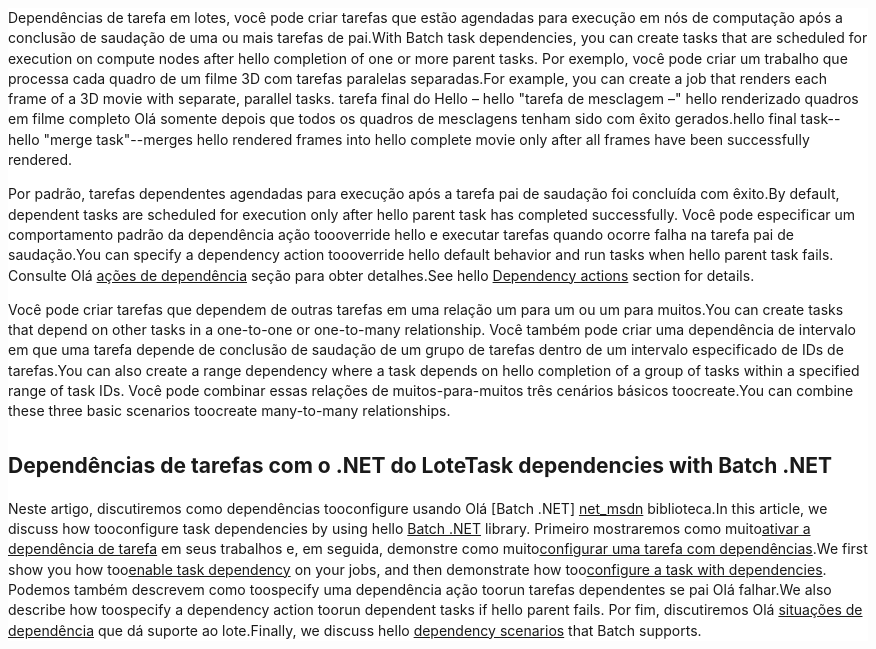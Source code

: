 <span data-ttu-id="06fc3-110">Dependências de tarefa em lotes, você pode criar tarefas que estão agendadas para execução em nós de computação após a conclusão de saudação de uma ou mais tarefas de pai.</span><span class="sxs-lookup"><span data-stu-id="06fc3-110">With Batch task dependencies, you can create tasks that are scheduled for execution on compute nodes after hello completion of one or more parent tasks.</span></span> <span data-ttu-id="06fc3-111">Por exemplo, você pode criar um trabalho que processa cada quadro de um filme 3D com tarefas paralelas separadas.</span><span class="sxs-lookup"><span data-stu-id="06fc3-111">For example, you can create a job that renders each frame of a 3D movie with separate, parallel tasks.</span></span> <span data-ttu-id="06fc3-112">tarefa final do Hello – hello "tarefa de mesclagem –" hello renderizado quadros em filme completo Olá somente depois que todos os quadros de mesclagens tenham sido com êxito gerados.</span><span class="sxs-lookup"><span data-stu-id="06fc3-112">hello final task--hello "merge task"--merges hello rendered frames into hello complete movie only after all frames have been successfully rendered.</span></span>

<span data-ttu-id="06fc3-113">Por padrão, tarefas dependentes agendadas para execução após a tarefa pai de saudação foi concluída com êxito.</span><span class="sxs-lookup"><span data-stu-id="06fc3-113">By default, dependent tasks are scheduled for execution only after hello parent task has completed successfully.</span></span> <span data-ttu-id="06fc3-114">Você pode especificar um comportamento padrão da dependência ação toooverride hello e executar tarefas quando ocorre falha na tarefa pai de saudação.</span><span class="sxs-lookup"><span data-stu-id="06fc3-114">You can specify a dependency action toooverride hello default behavior and run tasks when hello parent task fails.</span></span> <span data-ttu-id="06fc3-115">Consulte Olá [ações de dependência](#dependency-actions) seção para obter detalhes.</span><span class="sxs-lookup"><span data-stu-id="06fc3-115">See hello [Dependency actions](#dependency-actions) section for details.</span></span>  

<span data-ttu-id="06fc3-116">Você pode criar tarefas que dependem de outras tarefas em uma relação um para um ou um para muitos.</span><span class="sxs-lookup"><span data-stu-id="06fc3-116">You can create tasks that depend on other tasks in a one-to-one or one-to-many relationship.</span></span> <span data-ttu-id="06fc3-117">Você também pode criar uma dependência de intervalo em que uma tarefa depende de conclusão de saudação de um grupo de tarefas dentro de um intervalo especificado de IDs de tarefas.</span><span class="sxs-lookup"><span data-stu-id="06fc3-117">You can also create a range dependency where a task depends on hello completion of a group of tasks within a specified range of task IDs.</span></span> <span data-ttu-id="06fc3-118">Você pode combinar essas relações de muitos-para-muitos três cenários básicos toocreate.</span><span class="sxs-lookup"><span data-stu-id="06fc3-118">You can combine these three basic scenarios toocreate many-to-many relationships.</span></span>

## <a name="task-dependencies-with-batch-net"></a><span data-ttu-id="06fc3-119">Dependências de tarefas com o .NET do Lote</span><span class="sxs-lookup"><span data-stu-id="06fc3-119">Task dependencies with Batch .NET</span></span>
<span data-ttu-id="06fc3-120">Neste artigo, discutiremos como dependências tooconfigure usando Olá [Batch .NET] [ net_msdn] biblioteca.</span><span class="sxs-lookup"><span data-stu-id="06fc3-120">In this article, we discuss how tooconfigure task dependencies by using hello [Batch .NET][net_msdn] library.</span></span> <span data-ttu-id="06fc3-121">Primeiro mostraremos como muito[ativar a dependência de tarefa](#enable-task-dependencies) em seus trabalhos e, em seguida, demonstre como muito[configurar uma tarefa com dependências](#create-dependent-tasks).</span><span class="sxs-lookup"><span data-stu-id="06fc3-121">We first show you how too[enable task dependency](#enable-task-dependencies) on your jobs, and then demonstrate how too[configure a task with dependencies](#create-dependent-tasks).</span></span> <span data-ttu-id="06fc3-122">Podemos também descrevem como toospecify uma dependência ação toorun tarefas dependentes se pai Olá falhar.</span><span class="sxs-lookup"><span data-stu-id="06fc3-122">We also describe how toospecify a dependency action toorun dependent tasks if hello parent fails.</span></span> <span data-ttu-id="06fc3-123">Por fim, discutiremos Olá [situações de dependência](#dependency-scenarios) que dá suporte ao lote.</span><span class="sxs-lookup"><span data-stu-id="06fc3-123">Finally, we discuss hello [dependency scenarios](#dependency-scenarios) that Batch supports.</span></span>


[forum_post]: https://social.msdn.microsoft.com/Forums/en-US/87b19671-1bdf-427a-972c-2af7e5ba82d9/installing-applications-and-staging-data-on-batch-compute-nodes?forum=azurebatch
[github_taskdependencies]: https://github.com/Azure/azure-batch-samples/tree/master/CSharp/ArticleProjects/TaskDependencies
[github_samples]: https://github.com/Azure/azure-batch-samples
[net_batchclient]: https://msdn.microsoft.com/library/azure/microsoft.azure.batch.batchclient.aspx
[net_cloudjob]: https://msdn.microsoft.com/library/azure/microsoft.azure.batch.cloudjob.aspx
[net_cloudtask]: https://msdn.microsoft.com/library/azure/microsoft.azure.batch.cloudtask.aspx
[net_dependson]: https://msdn.microsoft.com/library/azure/microsoft.azure.batch.cloudtask.dependson.aspx
[net_exitcode]: https://msdn.microsoft.com/library/azure/microsoft.azure.batch.taskexecutioninformation.exitcode.aspx
[net_exitconditions]: https://docs.microsoft.com/dotnet/api/microsoft.azure.batch.exitconditions
[net_exitoptions]: https://docs.microsoft.com/dotnet/api/microsoft.azure.batch.exitoptions
[net_dependencyaction]: https://docs.microsoft.com/dotnet/api/microsoft.azure.batch.exitoptions#Microsoft_Azure_Batch_ExitOptions_DependencyAction
[net_msdn]: https://msdn.microsoft.com/library/azure/mt348682.aspx
[net_onid]: https://msdn.microsoft.com/library/microsoft.azure.batch.taskdependencies.onid.aspx
[net_onids]: https://msdn.microsoft.com/library/microsoft.azure.batch.taskdependencies.onids.aspx
[net_onidrange]: https://msdn.microsoft.com/library/microsoft.azure.batch.taskdependencies.onidrange.aspx
[net_taskexecutioninformation]: https://msdn.microsoft.com/library/azure/microsoft.azure.batch.taskexecutioninformation.aspx
[net_taskstate]: https://msdn.microsoft.com/library/azure/microsoft.azure.batch.common.taskstate.aspx
[net_usestaskdependencies]: https://msdn.microsoft.com/library/azure/microsoft.azure.batch.cloudjob.usestaskdependencies.aspx
[net_taskdependencies]: https://msdn.microsoft.com/library/azure/microsoft.azure.batch.taskdependencies.aspx
[1]: ./media/batch-task-dependency/01_one_to_one.png "Diagrama: dependência de um para um"
[2]: ./media/batch-task-dependency/02_one_to_many.png "Diagrama: dependência de um para muitos"
[3]: ./media/batch-task-dependency/03_task_id_range.png "Diagrama: dependência de intervalo de ids de tarefas"